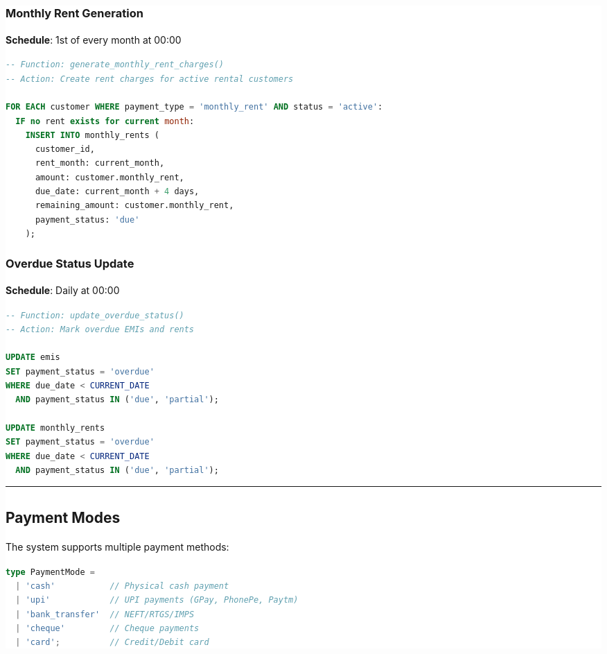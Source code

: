 ### Monthly Rent Generation

**Schedule**: 1st of every month at 00:00

```sql
-- Function: generate_monthly_rent_charges()
-- Action: Create rent charges for active rental customers

FOR EACH customer WHERE payment_type = 'monthly_rent' AND status = 'active':
  IF no rent exists for current month:
    INSERT INTO monthly_rents (
      customer_id,
      rent_month: current_month,
      amount: customer.monthly_rent,
      due_date: current_month + 4 days,
      remaining_amount: customer.monthly_rent,
      payment_status: 'due'
    );
```

### Overdue Status Update

**Schedule**: Daily at 00:00

```sql
-- Function: update_overdue_status()
-- Action: Mark overdue EMIs and rents

UPDATE emis 
SET payment_status = 'overdue'
WHERE due_date < CURRENT_DATE 
  AND payment_status IN ('due', 'partial');

UPDATE monthly_rents 
SET payment_status = 'overdue'
WHERE due_date < CURRENT_DATE 
  AND payment_status IN ('due', 'partial');
```

---

## Payment Modes

The system supports multiple payment methods:

```typescript
type PaymentMode = 
  | 'cash'           // Physical cash payment
  | 'upi'            // UPI payments (GPay, PhonePe, Paytm)
  | 'bank_transfer'  // NEFT/RTGS/IMPS
  | 'cheque'         // Cheque payments
  | 'card';          // Credit/Debit card
```
